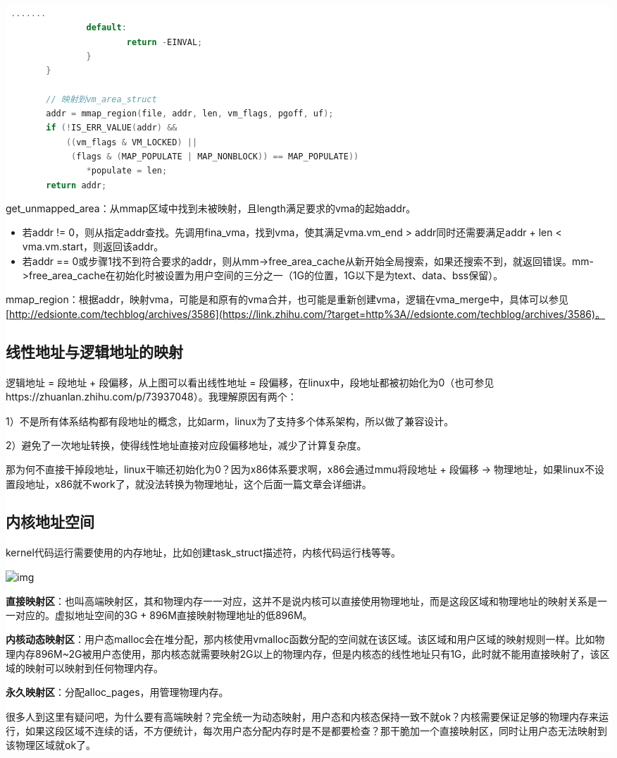 ```c
 .......
                default:
                        return -EINVAL;
                }
        }

        // 映射到vm_area_struct
        addr = mmap_region(file, addr, len, vm_flags, pgoff, uf);
        if (!IS_ERR_VALUE(addr) &&
            ((vm_flags & VM_LOCKED) ||
             (flags & (MAP_POPULATE | MAP_NONBLOCK)) == MAP_POPULATE))
                *populate = len;
        return addr;
```

get_unmapped_area：从mmap区域中找到未被映射，且length满足要求的vma的起始addr。

- 若addr != 0，则从指定addr查找。先调用fina_vma，找到vma，使其满足vma.vm_end > addr同时还需要满足addr + len < vma.vm.start，则返回该addr。
- 若addr == 0或步骤1找不到符合要求的addr，则从mm->free_area_cache从新开始全局搜索，如果还搜索不到，就返回错误。mm->free_area_cache在初始化时被设置为用户空间的三分之一（1G的位置，1G以下是为text、data、bss保留）。

mmap_region：根据addr，映射vma，可能是和原有的vma合并，也可能是重新创建vma，逻辑在vma_merge中，具体可以参见[http://edsionte.com/techblog/archives/3586](https://link.zhihu.com/?target=http%3A//edsionte.com/techblog/archives/3586)。

## 线性地址与逻辑地址的映射


逻辑地址 = 段地址 + 段偏移，从上图可以看出线性地址 = 段偏移，在linux中，段地址都被初始化为0（也可参见https://zhuanlan.zhihu.com/p/73937048）。我理解原因有两个：

1）不是所有体系结构都有段地址的概念，比如arm，linux为了支持多个体系架构，所以做了兼容设计。

2）避免了一次地址转换，使得线性地址直接对应段偏移地址，减少了计算复杂度。

那为何不直接干掉段地址，linux干嘛还初始化为0？因为x86体系要求啊，x86会通过mmu将段地址 + 段偏移 -> 物理地址，如果linux不设置段地址，x86就不work了，就没法转换为物理地址，这个后面一篇文章会详细讲。

## 内核地址空间

kernel代码运行需要使用的内存地址，比如创建task_struct描述符，内核代码运行栈等等。

![img](https://pic2.zhimg.com/80/v2-9a47d270a5abab1115bb02cae9739769_720w.jpg)

**直接映射区**：也叫高端映射区，其和物理内存一一对应，这并不是说内核可以直接使用物理地址，而是这段区域和物理地址的映射关系是一一对应的。虚拟地址空间的3G + 896M直接映射物理地址的低896M。

**内核动态映射区**：用户态malloc会在堆分配，那内核使用vmalloc函数分配的空间就在该区域。该区域和用户区域的映射规则一样。比如物理内存896M~2G被用户态使用，那内核态就需要映射2G以上的物理内存，但是内核态的线性地址只有1G，此时就不能用直接映射了，该区域的映射可以映射到任何物理内存。

**永久映射区**：分配alloc_pages，用管理物理内存。

很多人到这里有疑问吧，为什么要有高端映射？完全统一为动态映射，用户态和内核态保持一致不就ok？内核需要保证足够的物理内存来运行，如果这段区域不连续的话，不方便统计，每次用户态分配内存时是不是都要检查？那干脆加一个直接映射区，同时让用户态无法映射到该物理区域就ok了。